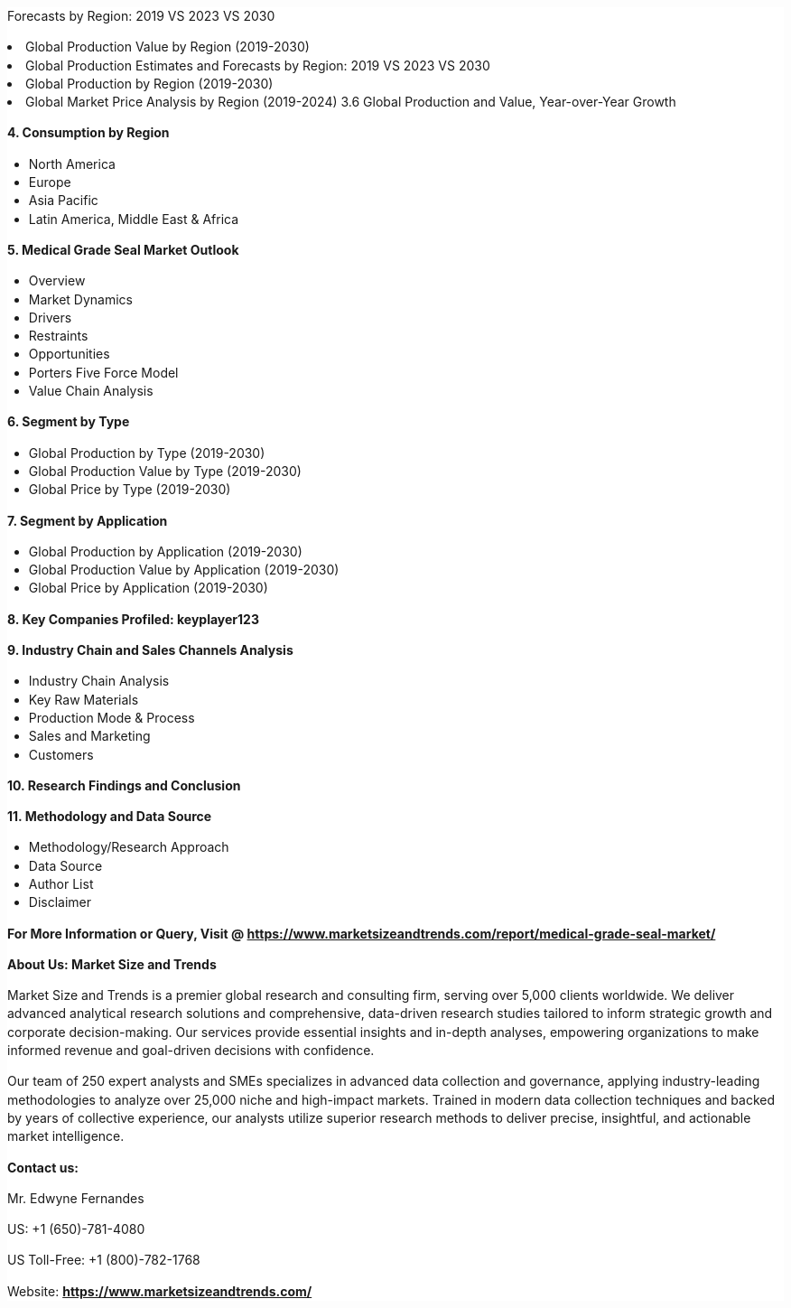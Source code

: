Forecasts by Region: 2019 VS 2023 VS 2030</li><li>Global Production Value by Region (2019-2030)</li><li>Global Production Estimates and Forecasts by Region: 2019 VS 2023 VS 2030</li><li>Global Production by Region (2019-2030)</li><li>Global Market Price Analysis by Region (2019-2024) 3.6 Global Production and Value, Year-over-Year Growth</li></ul><p><strong>4. Consumption by Region</strong></p><ul><li>North America</li><li>Europe</li><li>Asia Pacific</li><li>Latin America, Middle East &amp; Africa</li></ul><p><strong>5. Medical Grade Seal Market Outlook</strong></p><ul><li>Overview</li><li>Market Dynamics</li><li>Drivers</li><li>Restraints</li><li>Opportunities</li><li>Porters Five Force Model</li><li>Value Chain Analysis&nbsp;</li></ul><p><strong>6. Segment by Type</strong></p><ul><li>Global Production by Type (2019-2030)</li><li>Global Production Value by Type (2019-2030)</li><li>Global Price by Type (2019-2030)</li></ul><p><strong>7. Segment by Application</strong></p><ul><li>Global Production by Application (2019-2030)</li><li>Global Production Value by Application (2019-2030)</li><li>Global Price by Application (2019-2030)</li></ul><p><strong>8. Key Companies Profiled: keyplayer123</strong></p><p><strong>9. Industry Chain and Sales Channels Analysis</strong></p><ul><li>Industry Chain Analysis</li><li>Key Raw Materials</li><li>Production Mode &amp; Process</li><li>Sales and Marketing</li><li>Customers</li></ul><p><strong>10. Research Findings and Conclusion</strong></p><p><strong>11. Methodology and Data Source</strong></p><ul><li>Methodology/Research Approach</li><li>Data Source</li><li>Author List</li><li>Disclaimer</li></ul></p><p><strong>For More Information or Query, Visit @ <a href="https://www.marketsizeandtrends.com/report/medical-grade-seal-market/">https://www.marketsizeandtrends.com/report/medical-grade-seal-market/</a></strong></p><p><strong>About Us: Market Size and Trends</strong></p><p>Market Size and Trends is a premier global research and consulting firm, serving over 5,000 clients worldwide. We deliver advanced analytical research solutions and comprehensive, data-driven research studies tailored to inform strategic growth and corporate decision-making. Our services provide essential insights and in-depth analyses, empowering organizations to make informed revenue and goal-driven decisions with confidence.</p><p>Our team of 250 expert analysts and SMEs specializes in advanced data collection and governance, applying industry-leading methodologies to analyze over 25,000 niche and high-impact markets. Trained in modern data collection techniques and backed by years of collective experience, our analysts utilize superior research methods to deliver precise, insightful, and actionable market intelligence.</p><p><strong>Contact us:</strong></p><p>Mr. Edwyne Fernandes</p><p>US: +1 (650)-781-4080</p><p>US Toll-Free: +1 (800)-782-1768</p><p>Website: <strong><a href="https://www.marketsizeandtrends.com/">https://www.marketsizeandtrends.com/</a></strong></p>
